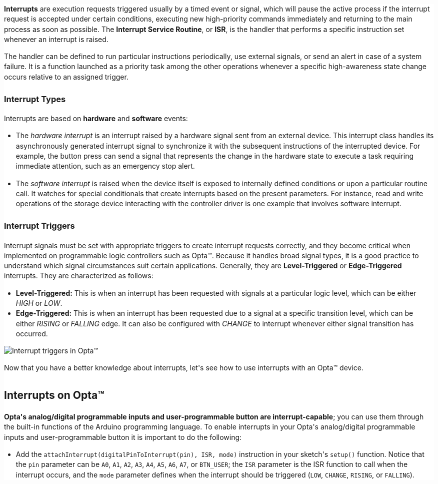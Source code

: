 **Interrupts** are execution requests triggered usually by a timed event or signal, which will pause the active process if the interrupt request is accepted under certain conditions, executing new high-priority commands immediately and returning to the main process as soon as possible. The **Interrupt Service Routine**, or **ISR**, is the handler that performs a specific instruction set whenever an interrupt is raised.

The handler can be defined to run particular instructions periodically, use external signals, or send an alert in case of a system failure. It is a function launched as a priority task among the other operations whenever a specific high-awareness state change occurs relative to an assigned trigger.

### Interrupt Types

Interrupts are based on **hardware** and **software** events:

* The *hardware interrupt* is an interrupt raised by a hardware signal sent from an external device. This interrupt class handles its asynchronously generated interrupt signal to synchronize it with the subsequent instructions of the interrupted device. For example, the button press can send a signal that represents the change in the hardware state to execute a task requiring immediate attention, such as an emergency stop alert.

* The *software interrupt* is raised when the device itself is exposed to internally defined conditions or upon a particular routine call. It watches for special conditionals that create interrupts based on the present parameters. For instance, read and write operations of the storage device interacting with the controller driver is one example that involves software interrupt.

### Interrupt Triggers

Interrupt signals must be set with appropriate triggers to create interrupt requests correctly, and they become critical when implemented on programmable logic controllers such as Opta™. Because it handles broad signal types, it is a good practice to understand which signal circumstances suit certain applications. Generally, they are **Level-Triggered** or **Edge-Triggered** interrupts. They are characterized as follows:

* **Level-Triggered:** This is when an interrupt has been requested with signals at a particular logic level, which can be either *HIGH* or *LOW*.
* **Edge-Triggered:** This is when an interrupt has been requested due to a signal at a specific transition level, which can be either *RISING* or *FALLING* edge. It can also be configured with *CHANGE* to interrupt whenever either signal transition has occurred.

![Interrupt triggers in Opta™](assets/opta*interrupt*signals.svg)

Now that you have a better knowledge about interrupts, let's see how to use interrupts with an Opta™ device.

## Interrupts on Opta™

**Opta's analog/digital programmable inputs and user-programmable button are interrupt-capable**; you can use them through the built-in functions of the Arduino programming language. To enable interrupts in your Opta's analog/digital programmable inputs and user-programmable button it is important to do the following:

- Add the `attachInterrupt(digitalPinToInterrupt(pin), ISR, mode)`  instruction in your sketch's `setup()` function. Notice that the `pin` parameter can be `A0`, `A1`, `A2`, `A3`, `A4`, `A5`, `A6`, `A7`, or `BTN_USER`; the `ISR` parameter is the ISR function to call when the interrupt occurs, and the `mode` parameter defines when the interrupt should be triggered (`LOW`, `CHANGE`, `RISING`, or `FALLING`). 
